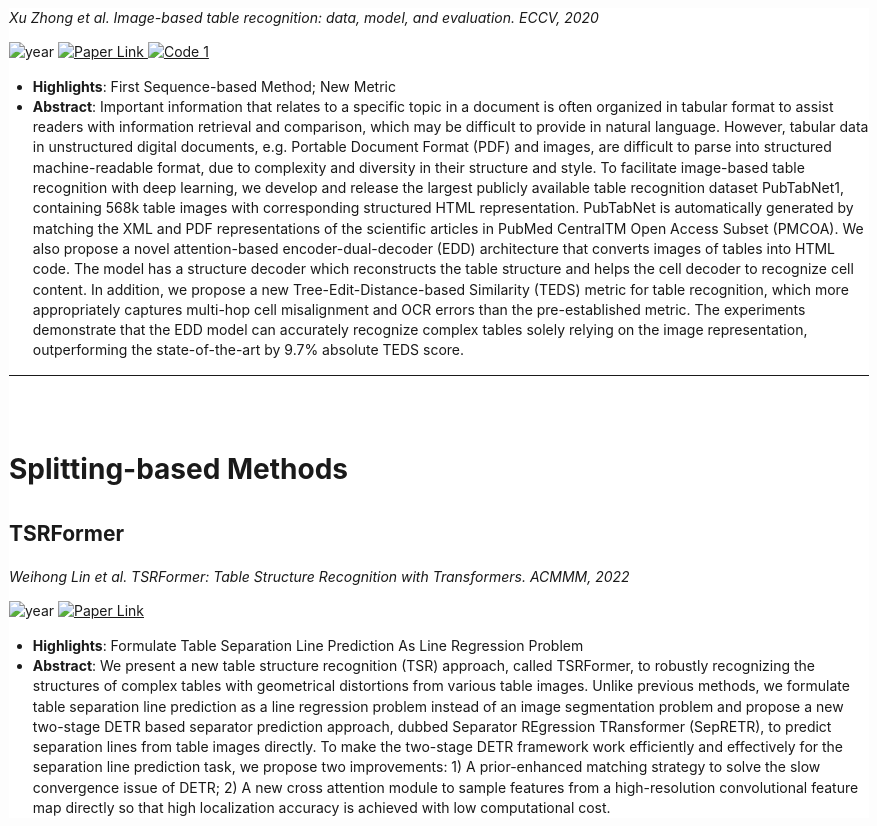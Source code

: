 *Xu Zhong et al. Image-based table recognition: data, model, and evaluation. ECCV, 2020*

<p>
  <img alt="year" src="https://img.shields.io/badge/Year-2020-orange"></img>
  <a href="https://link.springer.com/chapter/10.1007/978-3-030-58589-1_34">
    <img alt="Paper Link" src="https://img.shields.io/badge/PaperLink-Springer-brightgreen"></img>
  </a>
  </a>
    <a href="https://github.com/Line290/EDD-third-party">
    <img alt="Code 1" src="https://img.shields.io/badge/Code-UnOfficial-blue"></img>
  </a>
</p>

- **Highlights**: First Sequence-based Method; New Metric
- **Abstract**: Important information that relates to a specific topic in a document is often organized in tabular format to assist readers with information retrieval and comparison, which may be difficult to provide in natural language. However, tabular data in unstructured digital documents, e.g. Portable Document Format (PDF) and images, are difficult to parse into structured machine-readable format, due to complexity and diversity in their structure and style. To facilitate image-based table recognition with deep learning, we develop and release the largest publicly available table recognition dataset PubTabNet1, containing 568k table images with corresponding structured HTML representation. PubTabNet is automatically generated by matching the XML and PDF representations of the scientific articles in PubMed CentralTM Open Access Subset (PMCOA). We also propose a novel attention-based encoder-dual-decoder (EDD) architecture that converts images of tables into HTML code.
The model has a structure decoder which reconstructs the table structure and helps the cell decoder to recognize cell content. In addition, we propose a new Tree-Edit-Distance-based Similarity (TEDS) metric for table recognition, which more appropriately captures multi-hop cell misalignment and OCR errors than the pre-established metric. The experiments demonstrate that the EDD model can accurately recognize complex tables solely relying on the image representation, outperforming the state-of-the-art by 9.7% absolute TEDS score.

---

<br>

# Splitting-based Methods

##  TSRFormer

*Weihong Lin et al. TSRFormer: Table Structure Recognition with Transformers. ACMMM, 2022*

<p>
  <img alt="year" src="https://img.shields.io/badge/Year-2022-orange"></img>
  <a href="https://dl.acm.org/doi/abs/10.1145/3503161.3548038">
    <img alt="Paper Link" src="https://img.shields.io/badge/PaperLink-ACM-brightgreen"></img>
  </a>
</p>


- **Highlights**: Formulate Table Separation Line Prediction As Line Regression Problem
- **Abstract**: We present a new table structure recognition (TSR) approach, called TSRFormer, to robustly recognizing the structures of complex tables with geometrical distortions from various table images. Unlike previous methods, we formulate table separation line prediction as a line regression problem instead of an image segmentation problem and propose a new two-stage DETR based separator prediction approach, dubbed Separator REgression TRansformer (SepRETR), to predict separation lines from table images directly. To make the two-stage DETR framework work efficiently and effectively for the separation line prediction task, we propose two improvements: 1) A prior-enhanced matching strategy to solve the slow convergence issue of DETR; 2) A new cross attention module to sample features from a high-resolution convolutional feature map directly so that high localization accuracy is achieved with low computational cost.
